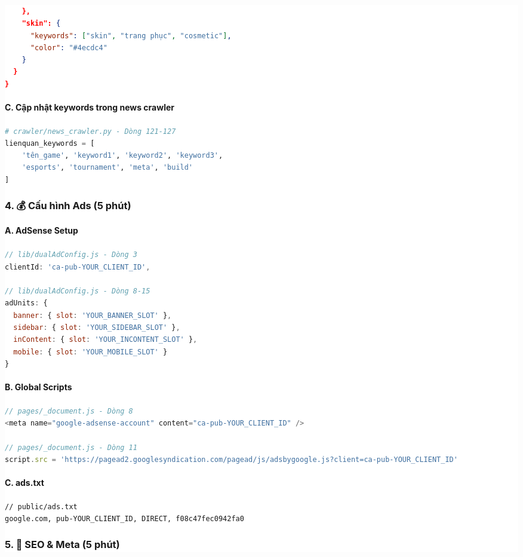```json
    },
    "skin": {
      "keywords": ["skin", "trang phục", "cosmetic"],
      "color": "#4ecdc4"
    }
  }
}
```

#### **C. Cập nhật keywords trong news crawler**
```python
# crawler/news_crawler.py - Dòng 121-127
lienquan_keywords = [
    'tên_game', 'keyword1', 'keyword2', 'keyword3',
    'esports', 'tournament', 'meta', 'build'
]
```

### **4. 💰 Cấu hình Ads (5 phút)**

#### **A. AdSense Setup**
```javascript
// lib/dualAdConfig.js - Dòng 3
clientId: 'ca-pub-YOUR_CLIENT_ID',

// lib/dualAdConfig.js - Dòng 8-15
adUnits: {
  banner: { slot: 'YOUR_BANNER_SLOT' },
  sidebar: { slot: 'YOUR_SIDEBAR_SLOT' },
  inContent: { slot: 'YOUR_INCONTENT_SLOT' },
  mobile: { slot: 'YOUR_MOBILE_SLOT' }
}
```

#### **B. Global Scripts**
```javascript
// pages/_document.js - Dòng 8
<meta name="google-adsense-account" content="ca-pub-YOUR_CLIENT_ID" />

// pages/_document.js - Dòng 11
script.src = 'https://pagead2.googlesyndication.com/pagead/js/adsbygoogle.js?client=ca-pub-YOUR_CLIENT_ID'
```

#### **C. ads.txt**
```
// public/ads.txt
google.com, pub-YOUR_CLIENT_ID, DIRECT, f08c47fec0942fa0
```

### **5. 🔧 SEO & Meta (5 phút)**

